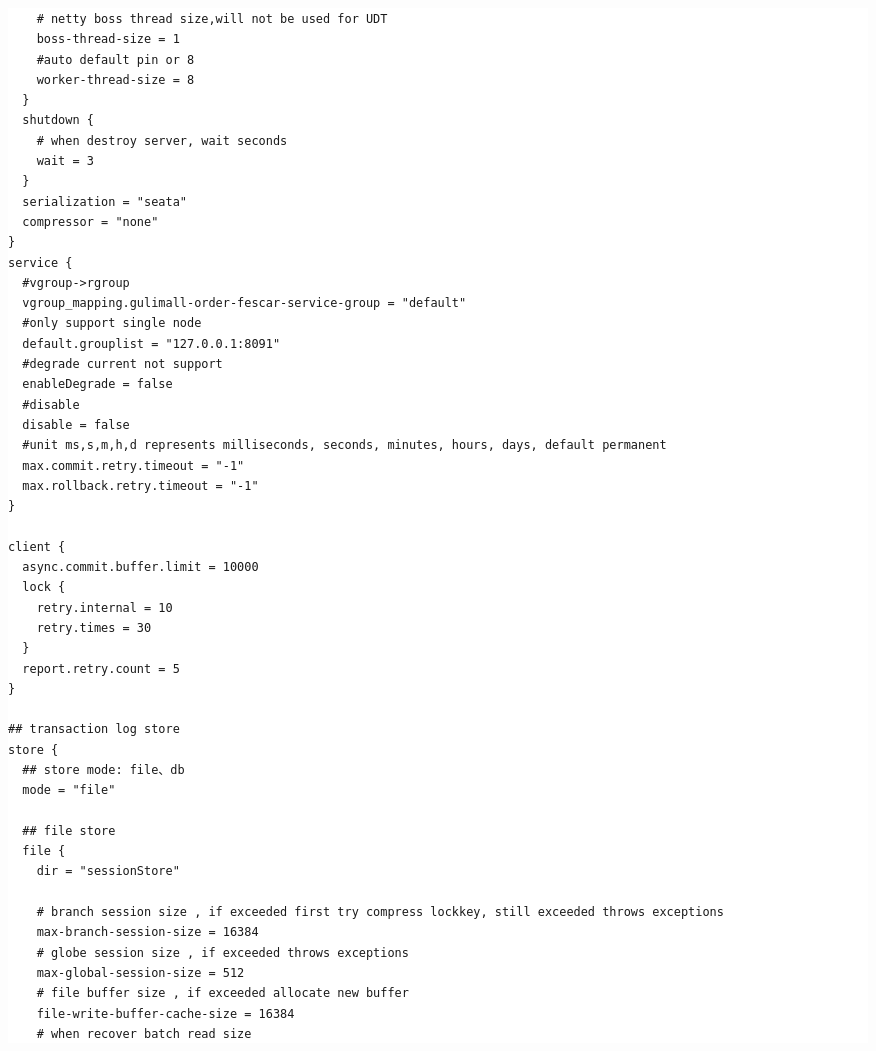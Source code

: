         # netty boss thread size,will not be used for UDT
        boss-thread-size = 1
        #auto default pin or 8
        worker-thread-size = 8
      }
      shutdown {
        # when destroy server, wait seconds
        wait = 3
      }
      serialization = "seata"
      compressor = "none"
    }
    service {
      #vgroup->rgroup
      vgroup_mapping.gulimall-order-fescar-service-group = "default"
      #only support single node
      default.grouplist = "127.0.0.1:8091"
      #degrade current not support
      enableDegrade = false
      #disable
      disable = false
      #unit ms,s,m,h,d represents milliseconds, seconds, minutes, hours, days, default permanent
      max.commit.retry.timeout = "-1"
      max.rollback.retry.timeout = "-1"
    }
     
    client {
      async.commit.buffer.limit = 10000
      lock {
        retry.internal = 10
        retry.times = 30
      }
      report.retry.count = 5
    }
     
    ## transaction log store
    store {
      ## store mode: file、db
      mode = "file"
     
      ## file store
      file {
        dir = "sessionStore"
     
        # branch session size , if exceeded first try compress lockkey, still exceeded throws exceptions
        max-branch-session-size = 16384
        # globe session size , if exceeded throws exceptions
        max-global-session-size = 512
        # file buffer size , if exceeded allocate new buffer
        file-write-buffer-cache-size = 16384
        # when recover batch read size